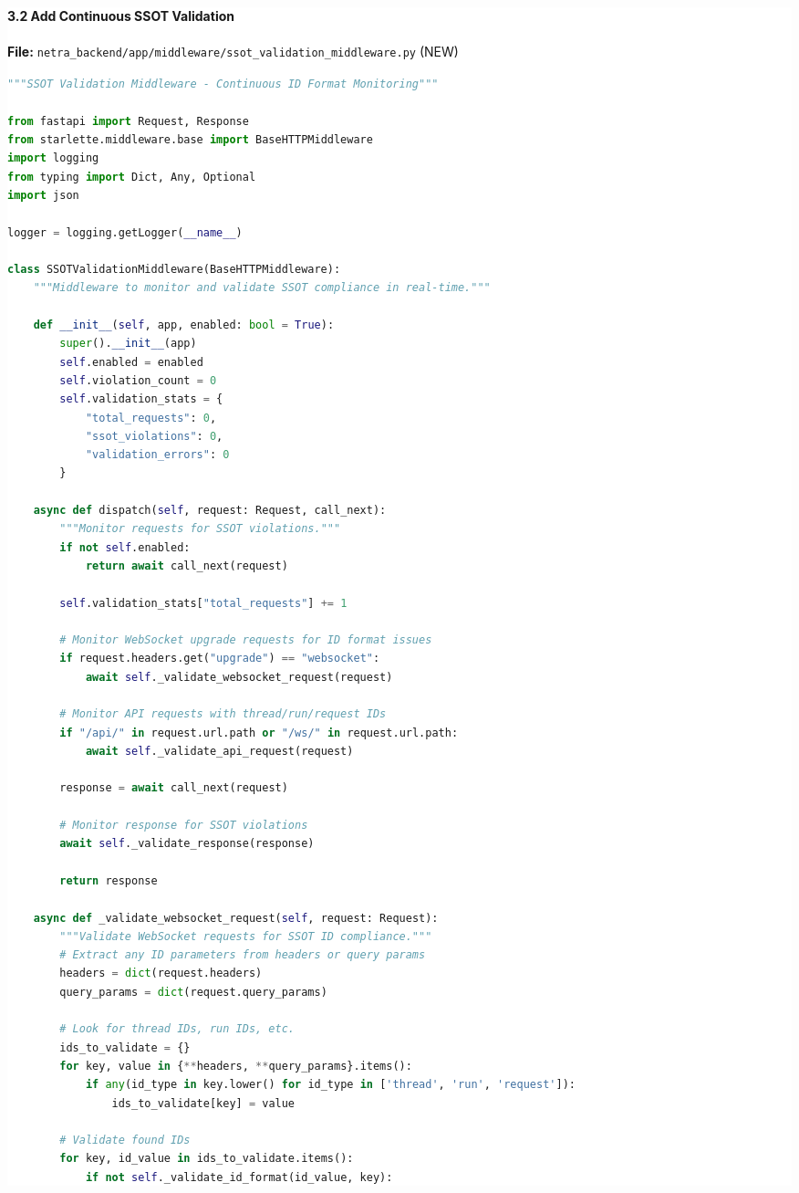 #### 3.2 Add Continuous SSOT Validation

**File:** `netra_backend/app/middleware/ssot_validation_middleware.py` (NEW)
```python
"""SSOT Validation Middleware - Continuous ID Format Monitoring"""

from fastapi import Request, Response
from starlette.middleware.base import BaseHTTPMiddleware
import logging
from typing import Dict, Any, Optional
import json

logger = logging.getLogger(__name__)

class SSOTValidationMiddleware(BaseHTTPMiddleware):
    """Middleware to monitor and validate SSOT compliance in real-time."""
    
    def __init__(self, app, enabled: bool = True):
        super().__init__(app)
        self.enabled = enabled
        self.violation_count = 0
        self.validation_stats = {
            "total_requests": 0,
            "ssot_violations": 0,
            "validation_errors": 0
        }
    
    async def dispatch(self, request: Request, call_next):
        """Monitor requests for SSOT violations."""
        if not self.enabled:
            return await call_next(request)
        
        self.validation_stats["total_requests"] += 1
        
        # Monitor WebSocket upgrade requests for ID format issues
        if request.headers.get("upgrade") == "websocket":
            await self._validate_websocket_request(request)
        
        # Monitor API requests with thread/run/request IDs
        if "/api/" in request.url.path or "/ws/" in request.url.path:
            await self._validate_api_request(request)
        
        response = await call_next(request)
        
        # Monitor response for SSOT violations
        await self._validate_response(response)
        
        return response
    
    async def _validate_websocket_request(self, request: Request):
        """Validate WebSocket requests for SSOT ID compliance."""
        # Extract any ID parameters from headers or query params
        headers = dict(request.headers)
        query_params = dict(request.query_params)
        
        # Look for thread IDs, run IDs, etc.
        ids_to_validate = {}
        for key, value in {**headers, **query_params}.items():
            if any(id_type in key.lower() for id_type in ['thread', 'run', 'request']):
                ids_to_validate[key] = value
        
        # Validate found IDs
        for key, id_value in ids_to_validate.items():
            if not self._validate_id_format(id_value, key):
```